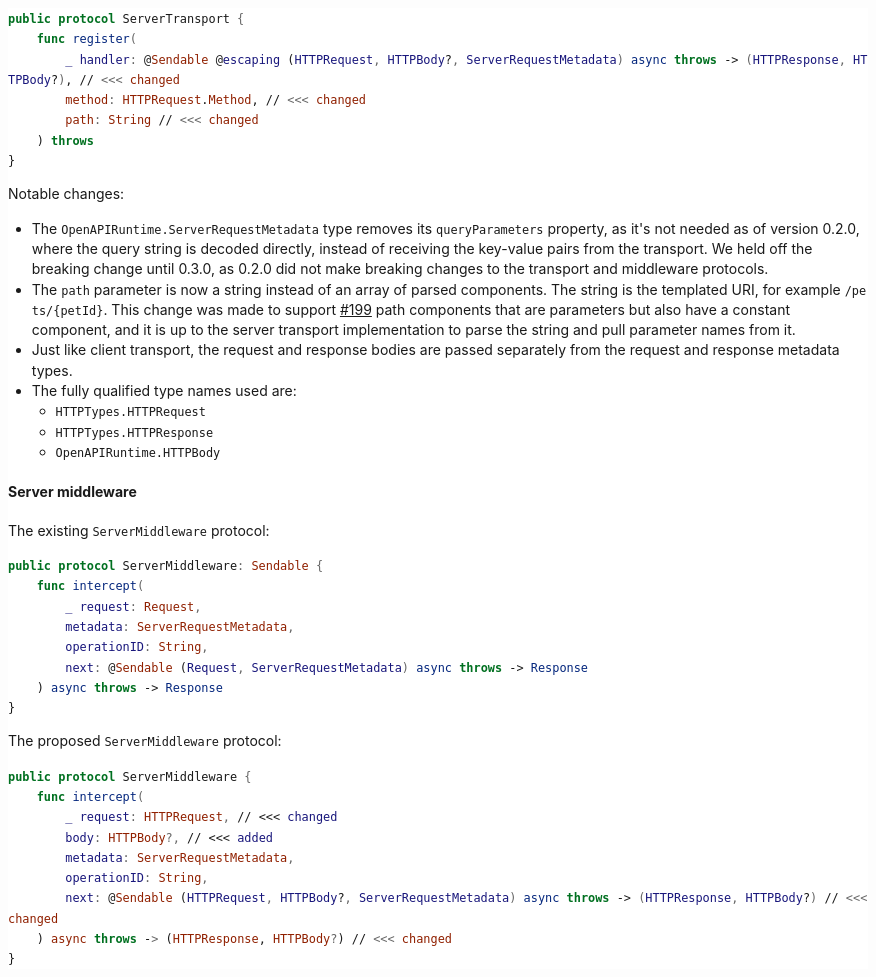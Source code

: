 ```swift
public protocol ServerTransport {
    func register(
        _ handler: @Sendable @escaping (HTTPRequest, HTTPBody?, ServerRequestMetadata) async throws -> (HTTPResponse, HTTPBody?), // <<< changed
        method: HTTPRequest.Method, // <<< changed
        path: String // <<< changed
    ) throws
}
```

Notable changes:
- The `OpenAPIRuntime.ServerRequestMetadata` type removes its `queryParameters` property, as it's not needed as of version 0.2.0, where the query string is decoded directly, instead of receiving the key-value pairs from the transport. We held off the breaking change until 0.3.0, as 0.2.0 did not make breaking changes to the transport and middleware protocols.
- The `path` parameter is now a string instead of an array of parsed components. The string is the templated URI, for example `/pets/{petId}`. This change was made to support [#199](https://github.com/apple/swift-openapi-generator/issues/199) path components that are parameters but also have a constant component, and it is up to the server transport implementation to parse the string and pull parameter names from it.
- Just like client transport, the request and response bodies are passed separately from the request and response metadata types.
- The fully qualified type names used are:
    - `HTTPTypes.HTTPRequest`
    - `HTTPTypes.HTTPResponse`
    - `OpenAPIRuntime.HTTPBody`

#### Server middleware

The existing `ServerMiddleware` protocol:

```swift
public protocol ServerMiddleware: Sendable {
    func intercept(
        _ request: Request,
        metadata: ServerRequestMetadata,
        operationID: String,
        next: @Sendable (Request, ServerRequestMetadata) async throws -> Response
    ) async throws -> Response
}

```

The proposed `ServerMiddleware` protocol:

```swift
public protocol ServerMiddleware {
    func intercept(
        _ request: HTTPRequest, // <<< changed
        body: HTTPBody?, // <<< added
        metadata: ServerRequestMetadata,
        operationID: String,
        next: @Sendable (HTTPRequest, HTTPBody?, ServerRequestMetadata) async throws -> (HTTPResponse, HTTPBody?) // <<< changed
    ) async throws -> (HTTPResponse, HTTPBody?) // <<< changed
}
```
